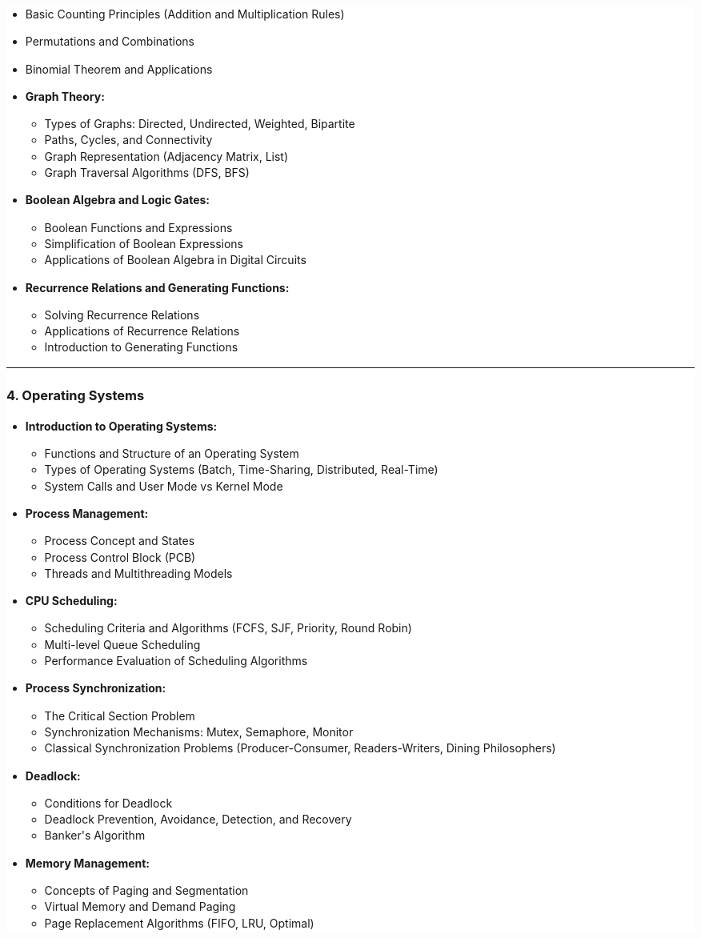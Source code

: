   - Basic Counting Principles (Addition and Multiplication Rules)
  - Permutations and Combinations
  - Binomial Theorem and Applications

- **Graph Theory:**

  - Types of Graphs: Directed, Undirected, Weighted, Bipartite
  - Paths, Cycles, and Connectivity
  - Graph Representation (Adjacency Matrix, List)
  - Graph Traversal Algorithms (DFS, BFS)

- **Boolean Algebra and Logic Gates:**

  - Boolean Functions and Expressions
  - Simplification of Boolean Expressions
  - Applications of Boolean Algebra in Digital Circuits

- **Recurrence Relations and Generating Functions:**
  - Solving Recurrence Relations
  - Applications of Recurrence Relations
  - Introduction to Generating Functions

---

### **4. Operating Systems**

- **Introduction to Operating Systems:**

  - Functions and Structure of an Operating System
  - Types of Operating Systems (Batch, Time-Sharing, Distributed, Real-Time)
  - System Calls and User Mode vs Kernel Mode

- **Process Management:**

  - Process Concept and States
  - Process Control Block (PCB)
  - Threads and Multithreading Models

- **CPU Scheduling:**

  - Scheduling Criteria and Algorithms (FCFS, SJF, Priority, Round Robin)
  - Multi-level Queue Scheduling
  - Performance Evaluation of Scheduling Algorithms

- **Process Synchronization:**

  - The Critical Section Problem
  - Synchronization Mechanisms: Mutex, Semaphore, Monitor
  - Classical Synchronization Problems (Producer-Consumer, Readers-Writers, Dining Philosophers)

- **Deadlock:**

  - Conditions for Deadlock
  - Deadlock Prevention, Avoidance, Detection, and Recovery
  - Banker's Algorithm

- **Memory Management:**

  - Concepts of Paging and Segmentation
  - Virtual Memory and Demand Paging
  - Page Replacement Algorithms (FIFO, LRU, Optimal)
